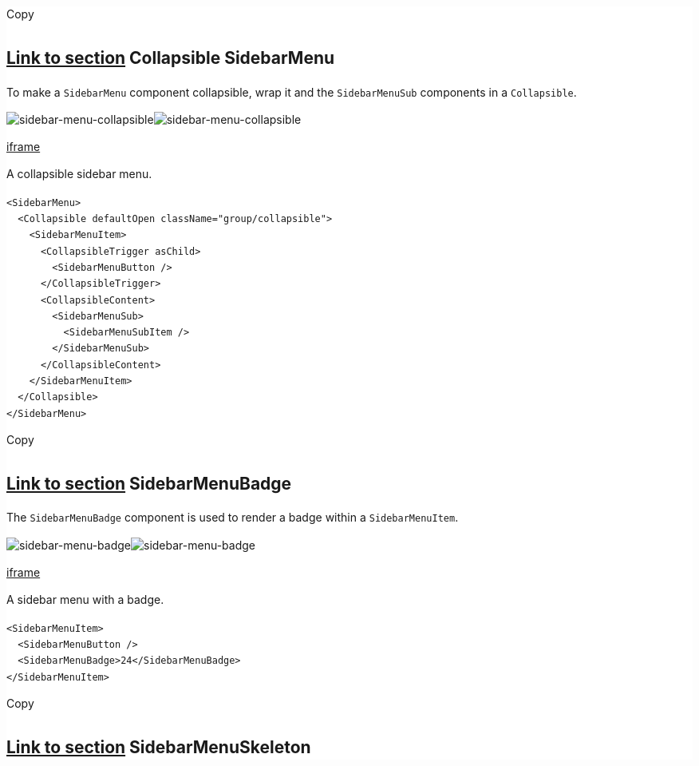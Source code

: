Copy

## [Link to section](\#collapsible-sidebarmenu) Collapsible SidebarMenu

To make a `SidebarMenu` component collapsible, wrap it and the `SidebarMenuSub` components in a `Collapsible`.

![sidebar-menu-collapsible](/_next/image?url=%2Fr%2Fstyles%2Fnew-york%2Fsidebar-menu-collapsible-light.png&w=3840&q=75)![sidebar-menu-collapsible](/_next/image?url=%2Fr%2Fstyles%2Fnew-york%2Fsidebar-menu-collapsible-dark.png&w=3840&q=75)

[iframe](/view/styles/new-york/sidebar-menu-collapsible)

A collapsible sidebar menu.

```relative rounded bg-muted px-[0.3rem] py-[0.2rem] font-mono text-sm
<SidebarMenu>
  <Collapsible defaultOpen className="group/collapsible">
    <SidebarMenuItem>
      <CollapsibleTrigger asChild>
        <SidebarMenuButton />
      </CollapsibleTrigger>
      <CollapsibleContent>
        <SidebarMenuSub>
          <SidebarMenuSubItem />
        </SidebarMenuSub>
      </CollapsibleContent>
    </SidebarMenuItem>
  </Collapsible>
</SidebarMenu>
```

Copy

## [Link to section](\#sidebarmenubadge) SidebarMenuBadge

The `SidebarMenuBadge` component is used to render a badge within a `SidebarMenuItem`.

![sidebar-menu-badge](/_next/image?url=%2Fr%2Fstyles%2Fnew-york%2Fsidebar-menu-badge-light.png&w=3840&q=75)![sidebar-menu-badge](/_next/image?url=%2Fr%2Fstyles%2Fnew-york%2Fsidebar-menu-badge-dark.png&w=3840&q=75)

[iframe](/view/styles/new-york/sidebar-menu-badge)

A sidebar menu with a badge.

```relative rounded bg-muted px-[0.3rem] py-[0.2rem] font-mono text-sm
<SidebarMenuItem>
  <SidebarMenuButton />
  <SidebarMenuBadge>24</SidebarMenuBadge>
</SidebarMenuItem>
```

Copy

## [Link to section](\#sidebarmenuskeleton) SidebarMenuSkeleton
